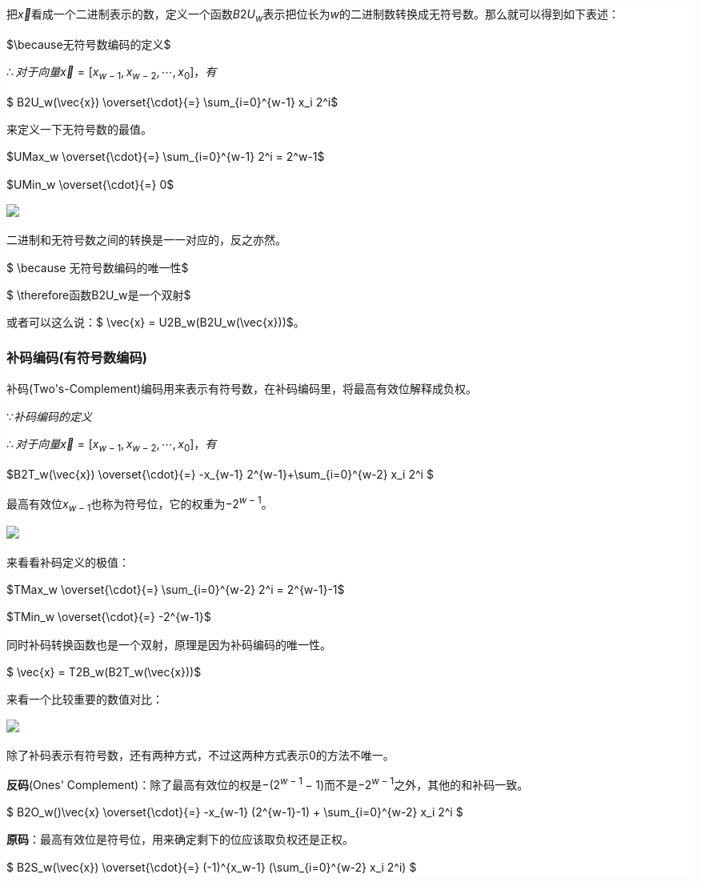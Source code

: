 把$\vec{x}$看成一个二进制表示的数，定义一个函数$B2U_w$表示把位长为$w$的二进制数转换成无符号数。那么就可以得到如下表述：

$\because无符号数编码的定义$

$\therefore 对于向量 \vec{x} = [x_{w-1}, x_{w-2}, \cdots, x_0]，有$

$ B2U_w(\vec{x}) \overset{\cdot}{=} \sum_{i=0}^{w-1} x_i 2^i$

来定义一下无符号数的最值。

$UMax_w \overset{\cdot}{=} \sum_{i=0}^{w-1} 2^i = 2^w-1$

$UMin_w \overset{\cdot}{=} 0$

![](https://p3-juejin.byteimg.com/tos-cn-i-k3u1fbpfcp/84aa6588b6e749a9a75dcc0de4c8edbd~tplv-k3u1fbpfcp-zoom-1.image)

二进制和无符号数之间的转换是一一对应的，反之亦然。

$ \because 无符号数编码的唯一性$

$ \therefore函数B2U_w是一个双射$

或者可以这么说：$ \vec{x} = U2B_w(B2U_w(\vec{x}))$。
### 补码编码(有符号数编码)
补码(Two's-Complement)编码用来表示有符号数，在补码编码里，将最高有效位解释成负权。

$\because 补码编码的定义$

$\therefore 对于向量\vec{x} = [x_{w-1}, x_{w-2}, \cdots, x_0]，有$

$B2T_w(\vec{x}) \overset{\cdot}{=} -x_{w-1} 2^{w-1}+\sum_{i=0}^{w-2} x_i 2^i $

最高有效位$x_{w-1}$也称为符号位，它的权重为$-2^{w-1}$。

![](https://p3-juejin.byteimg.com/tos-cn-i-k3u1fbpfcp/06df11797cf941baa29ee34853b383ff~tplv-k3u1fbpfcp-zoom-1.image)

来看看补码定义的极值：

$TMax_w \overset{\cdot}{=} \sum_{i=0}^{w-2} 2^i = 2^{w-1}-1$

$TMin_w \overset{\cdot}{=} -2^{w-1}$

同时补码转换函数也是一个双射，原理是因为补码编码的唯一性。

$ \vec{x} = T2B_w(B2T_w(\vec{x}))$

来看一个比较重要的数值对比：

![](https://p3-juejin.byteimg.com/tos-cn-i-k3u1fbpfcp/d6c17595b08d4fdeadc6297ba910f7db~tplv-k3u1fbpfcp-zoom-1.image)

除了补码表示有符号数，还有两种方式，不过这两种方式表示0的方法不唯一。

**反码**(Ones' Complement)：除了最高有效位的权是$-(2^{w-1}-1)$而不是$-2^{w-1}$之外，其他的和补码一致。

$
B2O_w()\vec{x} \overset{\cdot}{=} -x_{w-1} (2^{w-1}-1) + \sum_{i=0}^{w-2} x_i 2^i
$

**原码**：最高有效位是符号位，用来确定剩下的位应该取负权还是正权。

$
B2S_w(\vec{x}) \overset{\cdot}{=} (-1)^{x_w-1} (\sum_{i=0}^{w-2} x_i 2^i)
$
